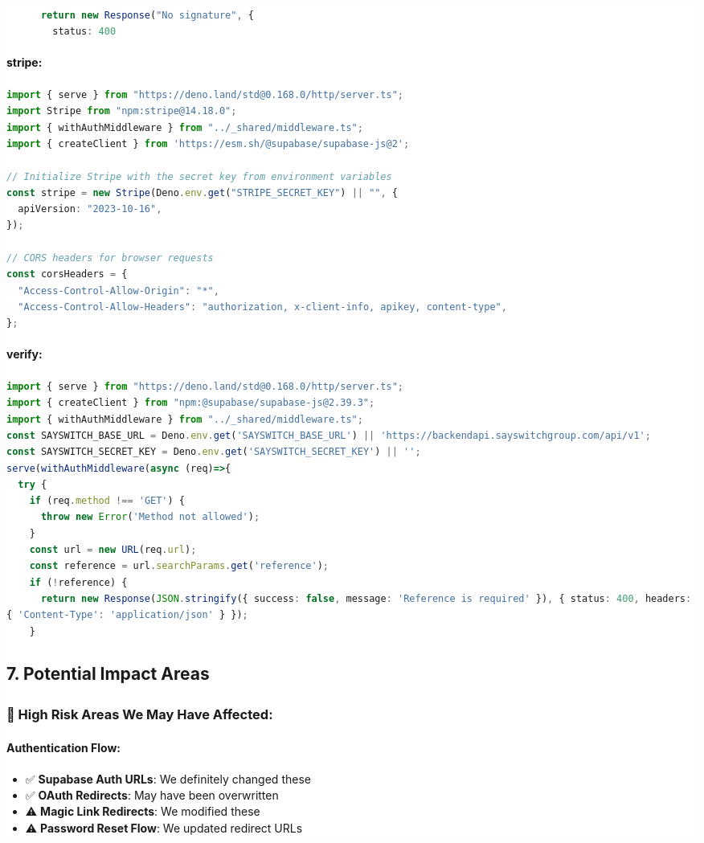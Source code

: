 ```typescript
      return new Response("No signature", {
        status: 400
```
#### stripe:
```typescript
import { serve } from "https://deno.land/std@0.168.0/http/server.ts";
import Stripe from "npm:stripe@14.18.0";
import { withAuthMiddleware } from "../_shared/middleware.ts";
import { createClient } from 'https://esm.sh/@supabase/supabase-js@2';

// Initialize Stripe with the secret key from environment variables
const stripe = new Stripe(Deno.env.get("STRIPE_SECRET_KEY") || "", {
  apiVersion: "2023-10-16",
});

// CORS headers for browser requests
const corsHeaders = {
  "Access-Control-Allow-Origin": "*",
  "Access-Control-Allow-Headers": "authorization, x-client-info, apikey, content-type",
};
```
#### verify:
```typescript
import { serve } from "https://deno.land/std@0.168.0/http/server.ts";
import { createClient } from "npm:@supabase/supabase-js@2.39.3";
import { withAuthMiddleware } from "../_shared/middleware.ts";
const SAYSWITCH_BASE_URL = Deno.env.get('SAYSWITCH_BASE_URL') || 'https://backendapi.sayswitchgroup.com/api/v1';
const SAYSWITCH_SECRET_KEY = Deno.env.get('SAYSWITCH_SECRET_KEY') || '';
serve(withAuthMiddleware(async (req)=>{
  try {
    if (req.method !== 'GET') {
      throw new Error('Method not allowed');
    }
    const url = new URL(req.url);
    const reference = url.searchParams.get('reference');
    if (!reference) {
      return new Response(JSON.stringify({ success: false, message: 'Reference is required' }), { status: 400, headers: { 'Content-Type': 'application/json' } });
    }
```
## 7. Potential Impact Areas

### 🚨 High Risk Areas We May Have Affected:

#### Authentication Flow:
- ✅ **Supabase Auth URLs**: We definitely changed these
- ✅ **OAuth Redirects**: May have been overwritten
- ⚠️ **Magic Link Redirects**: We modified these
- ⚠️ **Password Reset Flow**: We updated redirect URLs
